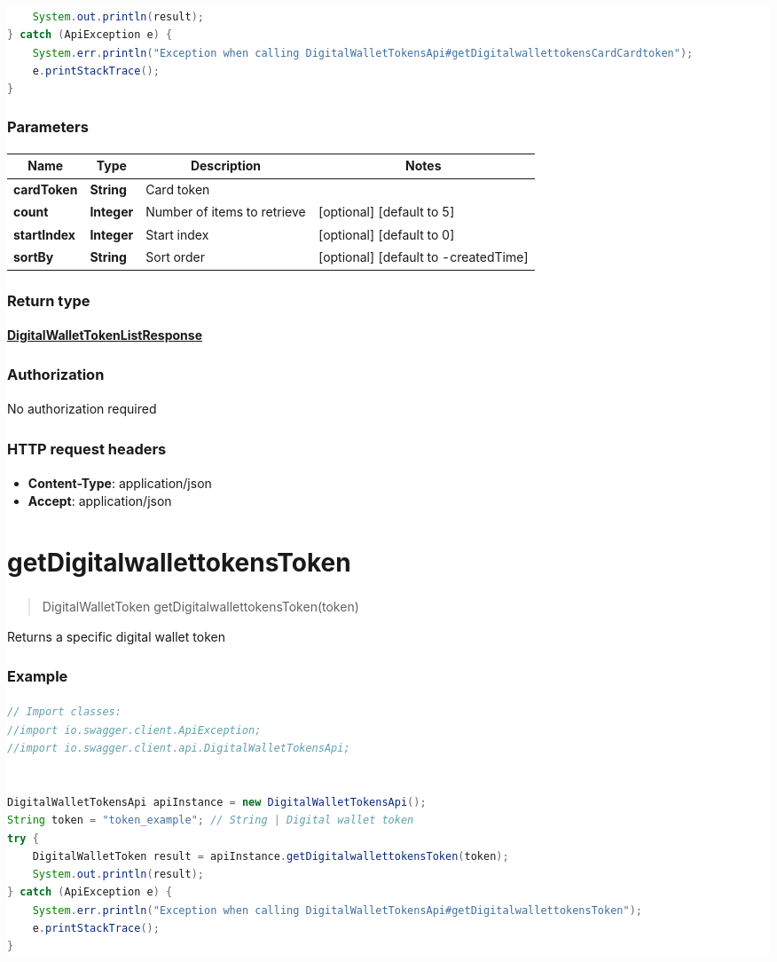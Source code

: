 ```java
    System.out.println(result);
} catch (ApiException e) {
    System.err.println("Exception when calling DigitalWalletTokensApi#getDigitalwallettokensCardCardtoken");
    e.printStackTrace();
}
```

### Parameters

Name | Type | Description  | Notes
------------- | ------------- | ------------- | -------------
 **cardToken** | **String**| Card token |
 **count** | **Integer**| Number of items to retrieve | [optional] [default to 5]
 **startIndex** | **Integer**| Start index | [optional] [default to 0]
 **sortBy** | **String**| Sort order | [optional] [default to -createdTime]

### Return type

[**DigitalWalletTokenListResponse**](DigitalWalletTokenListResponse.md)

### Authorization

No authorization required

### HTTP request headers

 - **Content-Type**: application/json
 - **Accept**: application/json

<a name="getDigitalwallettokensToken"></a>
# **getDigitalwallettokensToken**
> DigitalWalletToken getDigitalwallettokensToken(token)

Returns a specific digital wallet token



### Example
```java
// Import classes:
//import io.swagger.client.ApiException;
//import io.swagger.client.api.DigitalWalletTokensApi;


DigitalWalletTokensApi apiInstance = new DigitalWalletTokensApi();
String token = "token_example"; // String | Digital wallet token
try {
    DigitalWalletToken result = apiInstance.getDigitalwallettokensToken(token);
    System.out.println(result);
} catch (ApiException e) {
    System.err.println("Exception when calling DigitalWalletTokensApi#getDigitalwallettokensToken");
    e.printStackTrace();
}
```
